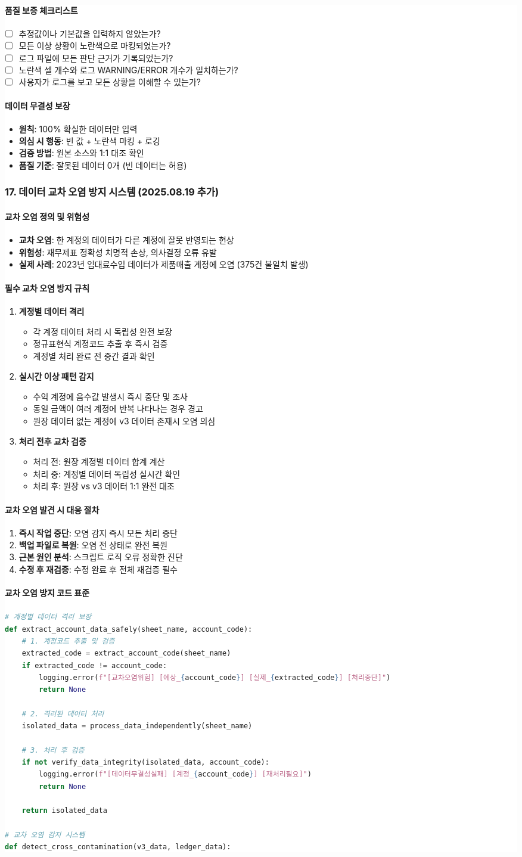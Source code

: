 #### **품질 보증 체크리스트**
- [ ] 추정값이나 기본값을 입력하지 않았는가?
- [ ] 모든 이상 상황이 노란색으로 마킹되었는가?
- [ ] 로그 파일에 모든 판단 근거가 기록되었는가?
- [ ] 노란색 셀 개수와 로그 WARNING/ERROR 개수가 일치하는가?
- [ ] 사용자가 로그를 보고 모든 상황을 이해할 수 있는가?

#### **데이터 무결성 보장**
- **원칙**: 100% 확실한 데이터만 입력
- **의심 시 행동**: 빈 값 + 노란색 마킹 + 로깅
- **검증 방법**: 원본 소스와 1:1 대조 확인
- **품질 기준**: 잘못된 데이터 0개 (빈 데이터는 허용)

### 17. 데이터 교차 오염 방지 시스템 (2025.08.19 추가)

#### **교차 오염 정의 및 위험성**
- **교차 오염**: 한 계정의 데이터가 다른 계정에 잘못 반영되는 현상
- **위험성**: 재무제표 정확성 치명적 손상, 의사결정 오류 유발
- **실제 사례**: 2023년 임대료수입 데이터가 제품매출 계정에 오염 (375건 불일치 발생)

#### **필수 교차 오염 방지 규칙**
1. **계정별 데이터 격리**
   - 각 계정 데이터 처리 시 독립성 완전 보장
   - 정규표현식 계정코드 추출 후 즉시 검증
   - 계정별 처리 완료 전 중간 결과 확인

2. **실시간 이상 패턴 감지**
   - 수익 계정에 음수값 발생시 즉시 중단 및 조사
   - 동일 금액이 여러 계정에 반복 나타나는 경우 경고
   - 원장 데이터 없는 계정에 v3 데이터 존재시 오염 의심

3. **처리 전후 교차 검증**
   - 처리 전: 원장 계정별 데이터 합계 계산
   - 처리 중: 계정별 데이터 독립성 실시간 확인
   - 처리 후: 원장 vs v3 데이터 1:1 완전 대조

#### **교차 오염 발견 시 대응 절차**
1. **즉시 작업 중단**: 오염 감지 즉시 모든 처리 중단
2. **백업 파일로 복원**: 오염 전 상태로 완전 복원
3. **근본 원인 분석**: 스크립트 로직 오류 정확한 진단
4. **수정 후 재검증**: 수정 완료 후 전체 재검증 필수

#### **교차 오염 방지 코드 표준**
```python
# 계정별 데이터 격리 보장
def extract_account_data_safely(sheet_name, account_code):
    # 1. 계정코드 추출 및 검증
    extracted_code = extract_account_code(sheet_name)
    if extracted_code != account_code:
        logging.error(f"[교차오염위험] [예상_{account_code}] [실제_{extracted_code}] [처리중단]")
        return None
    
    # 2. 격리된 데이터 처리
    isolated_data = process_data_independently(sheet_name)
    
    # 3. 처리 후 검증
    if not verify_data_integrity(isolated_data, account_code):
        logging.error(f"[데이터무결성실패] [계정_{account_code}] [재처리필요]")
        return None
    
    return isolated_data

# 교차 오염 감지 시스템
def detect_cross_contamination(v3_data, ledger_data):
```
